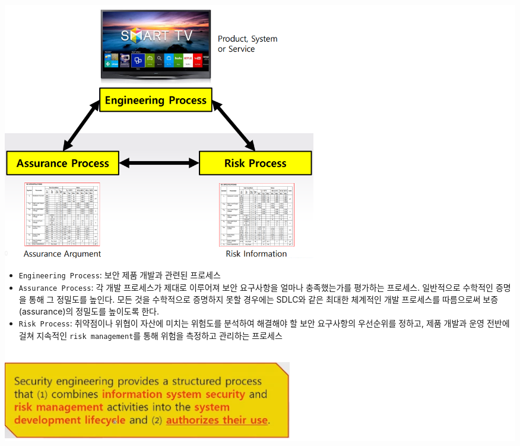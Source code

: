 <img src="../images/security-engineering-1-the-basic-terms-and-theories-1.11.1.1.png?raw=true" alt="drawing" width="520"/>

<br/>

- `Engineering Process`: 보안 제품 개발과 관련된 프로세스
- `Assurance Process`: 각 개발 프로세스가 제대로 이루어져 보안 요구사항을 얼마나 충족했는가를 평가하는 프로세스. 일반적으로 수학적인 증명을 통해 그 정밀도를 높인다. 모든 것을 수학적으로 증명하지 못할 경우에는 SDLC와 같은 최대한 체계적인 개발 프로세스를 따름으로써 보증(assurance)의 정밀도를 높이도록 한다.
- `Risk Process`: 취약점이나 위협이 자산에 미치는 위험도를 분석하여 해결해야 할 보안 요구사항의 우선순위를 정하고, 제품 개발과 운영 전반에 걸쳐 지속적인 `risk management`를 통해 위험을 측정하고 관리하는 프로세스

<br/>

<img src="../images/security-engineering-1-the-basic-terms-and-theories-1.11.1.2.png?raw=true" alt="drawing" width="480"/>
